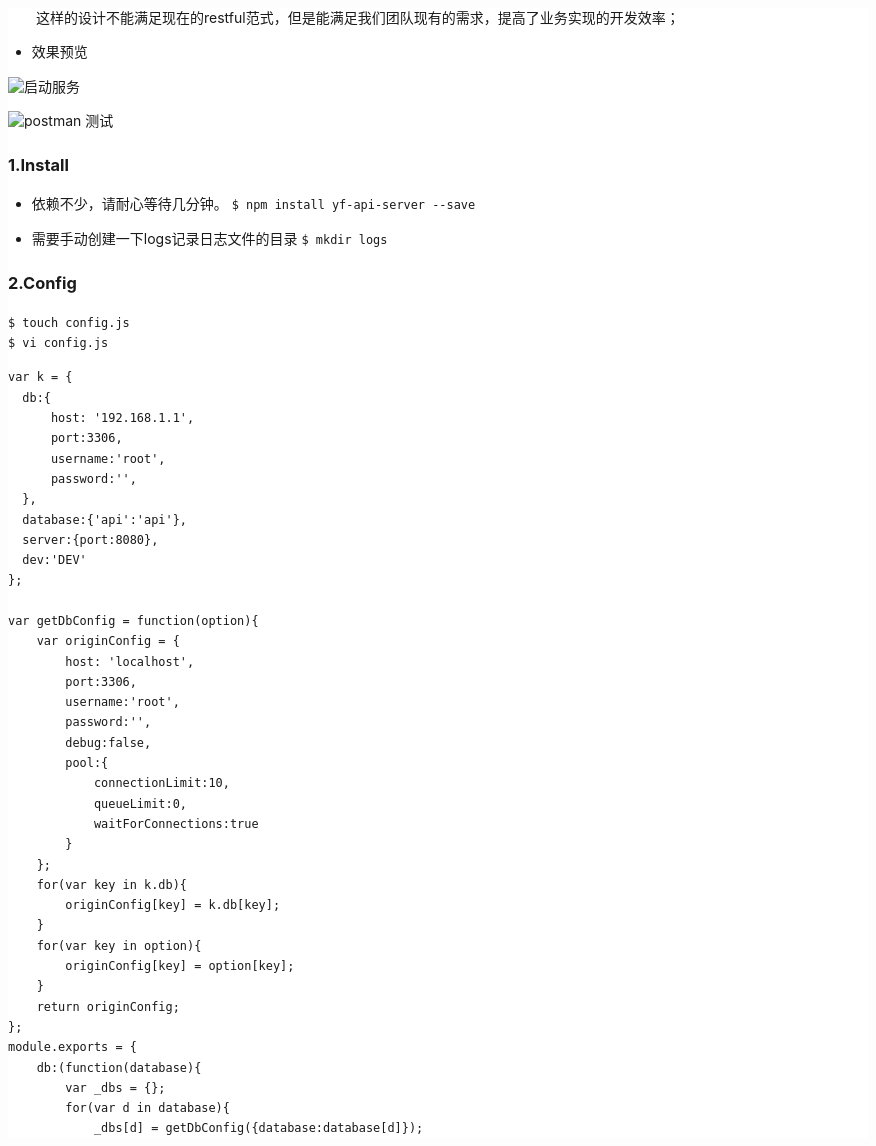 　　这样的设计不能满足现在的restful范式，但是能满足我们团队现有的需求，提高了业务实现的开发效率；

* 效果预览

![启动服务](http://upload-images.jianshu.io/upload_images/1449977-1bb3e9ec2207730e.png?imageMogr2/auto-orient/strip%7CimageView2/2/w/1240)


![postman 测试](http://upload-images.jianshu.io/upload_images/1449977-c137a12698a8ca09.png?imageMogr2/auto-orient/strip%7CimageView2/2/w/1240)

### 1.Install
* 依赖不少，请耐心等待几分钟。
`
$ npm install yf-api-server --save
`

* 需要手动创建一下logs记录日志文件的目录
`
$ mkdir logs
`

### 2.Config
```
$ touch config.js
$ vi config.js
```

```
var k = {
  db:{
      host: '192.168.1.1',
      port:3306,
      username:'root',
      password:'',
  },
  database:{'api':'api'},
  server:{port:8080},
  dev:'DEV'
};

var getDbConfig = function(option){
    var originConfig = {
        host: 'localhost',
        port:3306,
        username:'root',
        password:'',
        debug:false,
        pool:{
            connectionLimit:10,
            queueLimit:0,
            waitForConnections:true
        }
    };
    for(var key in k.db){
        originConfig[key] = k.db[key];
    }
    for(var key in option){
        originConfig[key] = option[key];
    }
    return originConfig;
};
module.exports = {
    db:(function(database){
        var _dbs = {};
        for(var d in database){
            _dbs[d] = getDbConfig({database:database[d]});
```